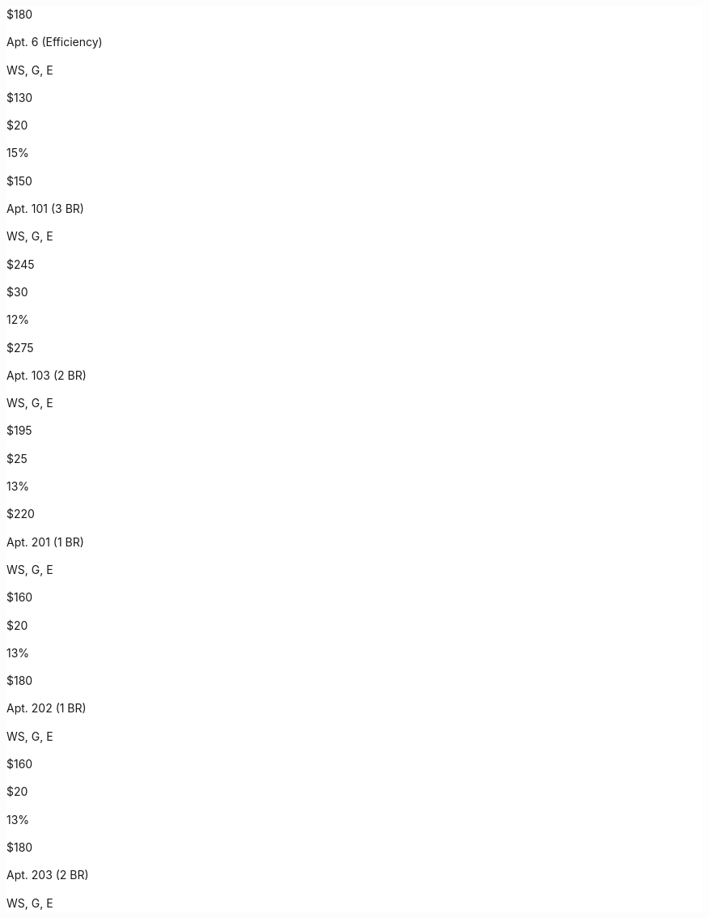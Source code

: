 $180

Apt. 6 (Efficiency)

WS, G, E

$130

$20

15%

$150

Apt. 101 (3 BR)

WS, G, E

$245

$30

12%

$275

Apt. 103 (2 BR)

WS, G, E

$195

$25

13%

$220

Apt. 201 (1 BR)

WS, G, E

$160

$20

13%

$180

Apt. 202 (1 BR)

WS, G, E

$160

$20

13%

$180

Apt. 203 (2 BR)

WS, G, E
